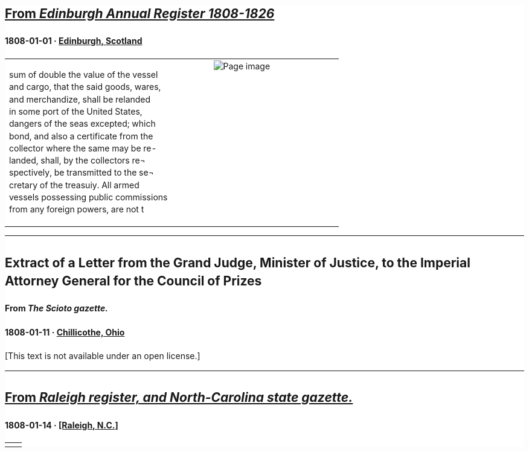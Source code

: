 ## [From _Edinburgh Annual Register 1808-1826_](https://archive.org/details/sim_edinburgh-annual-register_1808_1/page/n526/mode/1up?view=theater)

#### 1808-01-01 &middot; [Edinburgh, Scotland](http://dbpedia.org/resource/Edinburgh)

<table style="width: 100%;"><tr><td style="width: 50%">

  
sum of double the value of the vessel  
and cargo, that the said goods, wares,  
and merchandize, shall be relanded  
in some port of the United States,  
dangers of the seas excepted; which  
bond, and also a certificate from the  
collector where the same may be re-  
landed, shall, by the collectors re¬  
spectively, be transmitted to the se¬  
cretary of the treasuiy. All armed  
vessels possessing public commissions  
from any foreign powers, are not t
</td><td style="width: 50%; max-height: 75%; margin: auto; display: block;">
<img alt="Page image" src="https://iiif.archive.org/image/iiif/2/sim_edinburgh-annual-register_1808_1%2Fsim_edinburgh-annual-register_1808_1_jp2.zip%2Fsim_edinburgh-annual-register_1808_1_jp2%2Fsim_edinburgh-annual-register_1808_1_0526.jp2/pct:47.22782258064516,48.48014888337469,35.38306451612903,17.710918114143922/600,/0/default.jpg"/>
</td>
</tr></table>

---

## Extract of a Letter from the Grand Judge, Minister of Justice, to the Imperial Attorney General for the Council of Prizes

#### From _The Scioto gazette._

#### 1808-01-11 &middot; [Chillicothe, Ohio](http://dbpedia.org/resource/Chillicothe%2C_Ohio)

[This text is not available under an open license.]

---

## [From _Raleigh register, and North-Carolina state gazette._](https://newspapers.digitalnc.org/lccn/sn92073047/1808-01-14/ed-1/seq-4/)

#### 1808-01-14 &middot; [[Raleigh, N.C.]](http://dbpedia.org/resource/Raleigh%2C_North_Carolina)

<table style="width: 100%;"><tr><td style="width: 50%">
